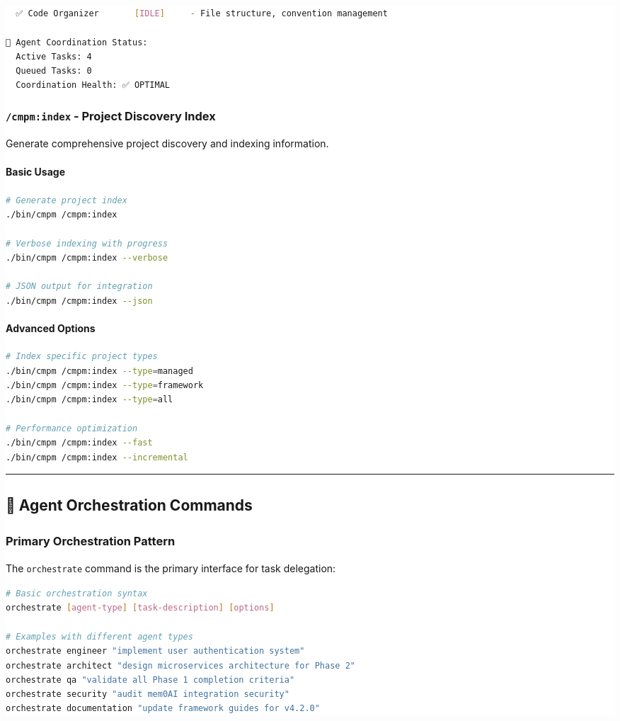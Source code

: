 ```bash
  ✅ Code Organizer       [IDLE]     - File structure, convention management

🎯 Agent Coordination Status:
  Active Tasks: 4
  Queued Tasks: 0
  Coordination Health: ✅ OPTIMAL
```

### `/cmpm:index` - Project Discovery Index

Generate comprehensive project discovery and indexing information.

#### Basic Usage

```bash
# Generate project index
./bin/cmpm /cmpm:index

# Verbose indexing with progress
./bin/cmpm /cmpm:index --verbose

# JSON output for integration
./bin/cmpm /cmpm:index --json
```

#### Advanced Options

```bash
# Index specific project types
./bin/cmpm /cmpm:index --type=managed
./bin/cmpm /cmpm:index --type=framework
./bin/cmpm /cmpm:index --type=all

# Performance optimization
./bin/cmpm /cmpm:index --fast
./bin/cmpm /cmpm:index --incremental
```

---

## 🎯 Agent Orchestration Commands

### Primary Orchestration Pattern

The `orchestrate` command is the primary interface for task delegation:

```bash
# Basic orchestration syntax
orchestrate [agent-type] [task-description] [options]

# Examples with different agent types
orchestrate engineer "implement user authentication system"
orchestrate architect "design microservices architecture for Phase 2"
orchestrate qa "validate all Phase 1 completion criteria"
orchestrate security "audit mem0AI integration security"
orchestrate documentation "update framework guides for v4.2.0"
```
